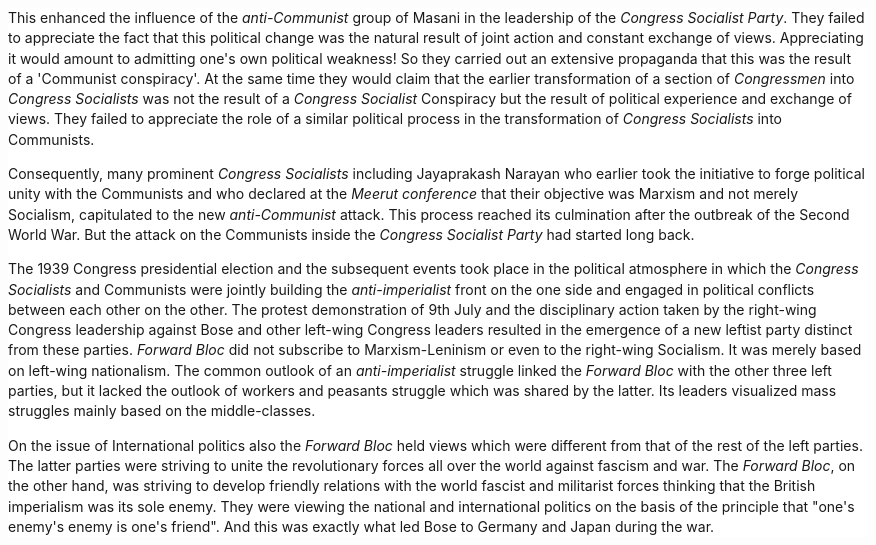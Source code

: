 This enhanced the influence of the _anti-Communist_
group of Masani in the leadership of the _Congress Socialist
Party_. They failed to appreciate the fact that this political
change was the natural result of joint action and constant
exchange of views. Appreciating it would amount to admitting
one's own political weakness! So they carried out an
extensive propaganda that this was the result of a 'Communist
conspiracy'. At the same time they would claim that the
earlier transformation of a section of _Congressmen_ into
_Congress Socialists_ was not the result of a _Congress Socialist_
Conspiracy but the result of political experience and
exchange of views. They failed to appreciate the role of a
similar political process in the transformation of _Congress
Socialists_ into Communists.

Consequently, many prominent _Congress Socialists_
including Jayaprakash Narayan who earlier took the initiative
to forge political unity with the Communists and who
declared at the _Meerut conference_ that their objective was
Marxism and not merely Socialism, capitulated to the new
_anti-Communist_ attack. This process reached its culmination
after the outbreak of the Second World War. But the attack
on the Communists inside the _Congress Socialist Party_ had
started long back.

The 1939 Congress presidential election and the subsequent
events took place in the political atmosphere in
which the _Congress Socialists_ and Communists were jointly
building the _anti-imperialist_ front on the one side and engaged
in political conflicts between each other on the other. The
protest demonstration of 9th July and the disciplinary action
taken by the right-wing Congress leadership against Bose and
other left-wing Congress leaders resulted in the emergence
of a new leftist party distinct from these parties. _Forward
Bloc_ did not subscribe to Marxism-Leninism or even to the
right-wing Socialism. It was merely based on left-wing
nationalism. The common outlook of an _anti-imperialist_
struggle linked the _Forward Bloc_ with the other three left
parties, but it lacked the outlook of workers and peasants
struggle which was shared by the latter. Its leaders visualized
mass struggles mainly based on the middle-classes.

On the issue of International politics also the _Forward
Bloc_ held views which were different from that of the rest
of the left parties. The latter parties were striving to unite
the revolutionary forces all over the world against fascism
and war. The _Forward Bloc_, on the other hand, was striving
to develop friendly relations with the world fascist and militarist
forces thinking that the British imperialism was its
sole enemy. They were viewing the national and international
politics on the basis of the principle that "one's enemy's
enemy is one's friend". And this was exactly what led Bose
to Germany and Japan during the war.
